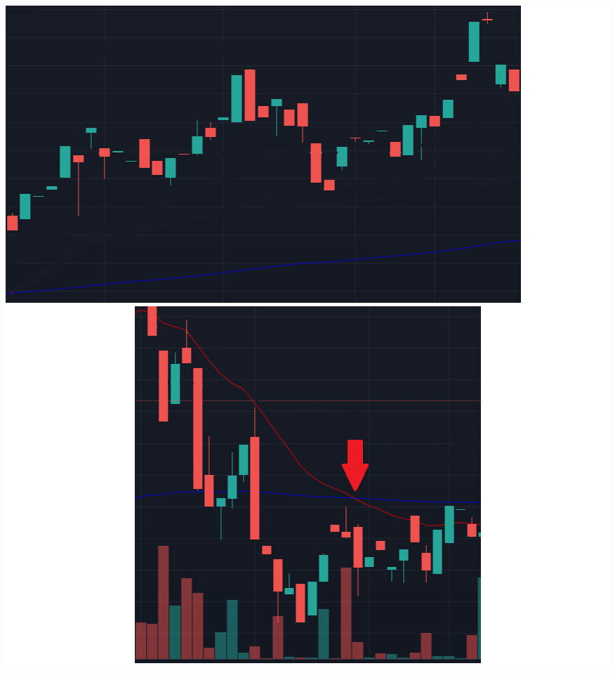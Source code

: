 <img src="/images/posts/Cryptocurrency/analysis/27.PNG" >
</center>

<center>
<img src="/images/posts/Cryptocurrency/analysis/28.PNG" >
</center>
